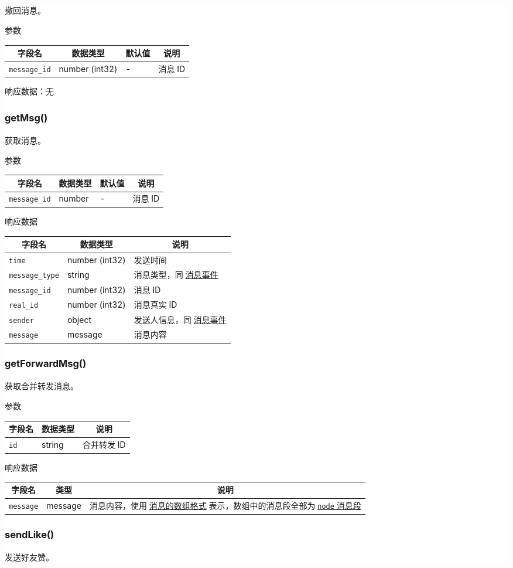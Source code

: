 撤回消息。

参数

| 字段名       | 数据类型       | 默认值 | 说明    |
| ------------ | -------------- | ------ | ------- |
| `message_id` | number (int32) | -      | 消息 ID |

响应数据：无

### getMsg()

获取消息。

参数

| 字段名    | 数据类型 | 默认值 | 说明                             |
| --------- | -------- | ------ | -------------------------------- |
| `message_id` | number   | -      | 消息 ID                       |

响应数据

| 字段名         | 数据类型       | 说明                                                         |
| -------------- | -------------- | ------------------------------------------------------------ |
| `time`         | number (int32) | 发送时间                                                     |
| `message_type` | string         | 消息类型，同 [消息事件](https://github.com/howmanybots/onebot/blob/master/v11/specs/event/message.md) |
| `message_id`   | number (int32) | 消息 ID                                                      |
| `real_id`      | number (int32) | 消息真实 ID                                                  |
| `sender`       | object         | 发送人信息，同 [消息事件](https://github.com/howmanybots/onebot/blob/master/v11/specs/event/message.md) |
| `message`      | message        | 消息内容                                                     |

### getForwardMsg()

获取合并转发消息。

参数

| 字段名 | 数据类型 | 说明        |
| ------ | -------- | ----------- |
| `id`   | string   | 合并转发 ID |

响应数据

| 字段名    | 类型    | 说明                                                         |
| --------- | ------- | ------------------------------------------------------------ |
| `message` | message | 消息内容，使用 [消息的数组格式](https://github.com/howmanybots/onebot/blob/master/v11/specs/message/array.md) 表示，数组中的消息段全部为 [`node` 消息段](https://github.com/howmanybots/onebot/blob/master/v11/specs/message/segment.md#合并转发自定义节点) |

### sendLike()

发送好友赞。
